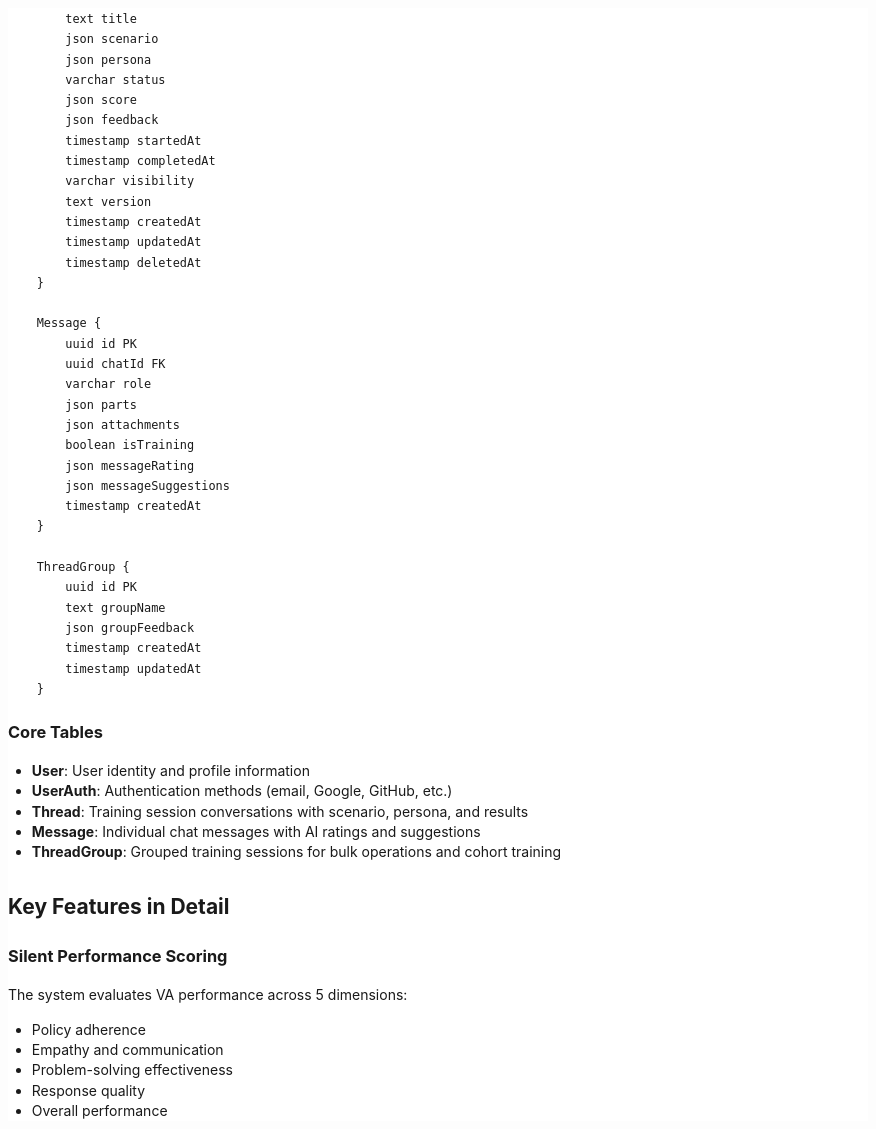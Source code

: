 ```mermaid
        text title
        json scenario
        json persona
        varchar status
        json score
        json feedback
        timestamp startedAt
        timestamp completedAt
        varchar visibility
        text version
        timestamp createdAt
        timestamp updatedAt
        timestamp deletedAt
    }
    
    Message {
        uuid id PK
        uuid chatId FK
        varchar role
        json parts
        json attachments
        boolean isTraining
        json messageRating
        json messageSuggestions
        timestamp createdAt
    }
    
    ThreadGroup {
        uuid id PK
        text groupName
        json groupFeedback
        timestamp createdAt
        timestamp updatedAt
    }
```

### Core Tables

- **User**: User identity and profile information
- **UserAuth**: Authentication methods (email, Google, GitHub, etc.)
- **Thread**: Training session conversations with scenario, persona, and results
- **Message**: Individual chat messages with AI ratings and suggestions
- **ThreadGroup**: Grouped training sessions for bulk operations and cohort training

## Key Features in Detail

### Silent Performance Scoring

The system evaluates VA performance across 5 dimensions:
- Policy adherence
- Empathy and communication
- Problem-solving effectiveness
- Response quality
- Overall performance
